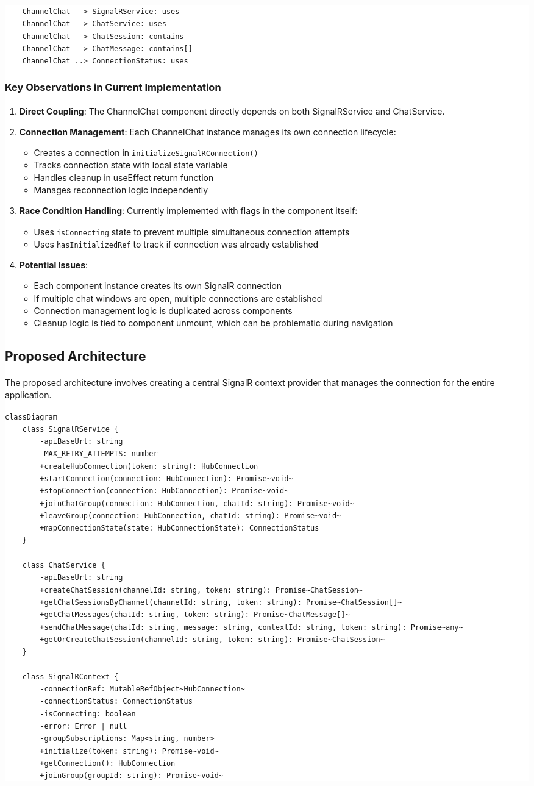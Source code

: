 ```mermaid
    ChannelChat --> SignalRService: uses
    ChannelChat --> ChatService: uses
    ChannelChat --> ChatSession: contains
    ChannelChat --> ChatMessage: contains[]
    ChannelChat ..> ConnectionStatus: uses
```

### Key Observations in Current Implementation

1. **Direct Coupling**: The ChannelChat component directly depends on both SignalRService and ChatService.

2. **Connection Management**: Each ChannelChat instance manages its own connection lifecycle:
   - Creates a connection in `initializeSignalRConnection()`
   - Tracks connection state with local state variable
   - Handles cleanup in useEffect return function
   - Manages reconnection logic independently

3. **Race Condition Handling**: Currently implemented with flags in the component itself:
   - Uses `isConnecting` state to prevent multiple simultaneous connection attempts
   - Uses `hasInitializedRef` to track if connection was already established

4. **Potential Issues**:
   - Each component instance creates its own SignalR connection
   - If multiple chat windows are open, multiple connections are established
   - Connection management logic is duplicated across components
   - Cleanup logic is tied to component unmount, which can be problematic during navigation

## Proposed Architecture

The proposed architecture involves creating a central SignalR context provider that manages the connection for the entire application.

```mermaid
classDiagram
    class SignalRService {
        -apiBaseUrl: string
        -MAX_RETRY_ATTEMPTS: number
        +createHubConnection(token: string): HubConnection
        +startConnection(connection: HubConnection): Promise~void~
        +stopConnection(connection: HubConnection): Promise~void~
        +joinChatGroup(connection: HubConnection, chatId: string): Promise~void~
        +leaveGroup(connection: HubConnection, chatId: string): Promise~void~
        +mapConnectionState(state: HubConnectionState): ConnectionStatus
    }

    class ChatService {
        -apiBaseUrl: string
        +createChatSession(channelId: string, token: string): Promise~ChatSession~
        +getChatSessionsByChannel(channelId: string, token: string): Promise~ChatSession[]~
        +getChatMessages(chatId: string, token: string): Promise~ChatMessage[]~
        +sendChatMessage(chatId: string, message: string, contextId: string, token: string): Promise~any~
        +getOrCreateChatSession(channelId: string, token: string): Promise~ChatSession~
    }

    class SignalRContext {
        -connectionRef: MutableRefObject~HubConnection~
        -connectionStatus: ConnectionStatus
        -isConnecting: boolean
        -error: Error | null
        -groupSubscriptions: Map<string, number>
        +initialize(token: string): Promise~void~
        +getConnection(): HubConnection
        +joinGroup(groupId: string): Promise~void~
```